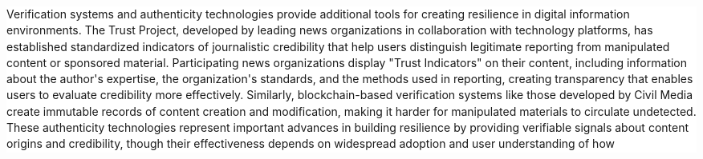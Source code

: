 Verification systems and authenticity technologies provide additional tools for creating resilience in digital information environments. The Trust Project, developed by leading news organizations in collaboration with technology platforms, has established standardized indicators of journalistic credibility that help users distinguish legitimate reporting from manipulated content or sponsored material. Participating news organizations display "Trust Indicators" on their content, including information about the author's expertise, the organization's standards, and the methods used in reporting, creating transparency that enables users to evaluate credibility more effectively. Similarly, blockchain-based verification systems like those developed by Civil Media create immutable records of content creation and modification, making it harder for manipulated materials to circulate undetected. These authenticity technologies represent important advances in building resilience by providing verifiable signals about content origins and credibility, though their effectiveness depends on widespread adoption and user understanding of how